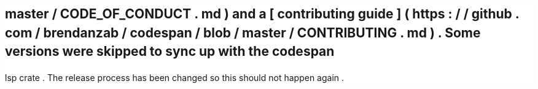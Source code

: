 master
/
CODE_OF_CONDUCT
.
md
)
and
a
[
contributing
guide
]
(
https
:
/
/
github
.
com
/
brendanzab
/
codespan
/
blob
/
master
/
CONTRIBUTING
.
md
)
.
Some
versions
were
skipped
to
sync
up
with
the
codespan
-
lsp
crate
.
The
release
process
has
been
changed
so
this
should
not
happen
again
.
#
#
#